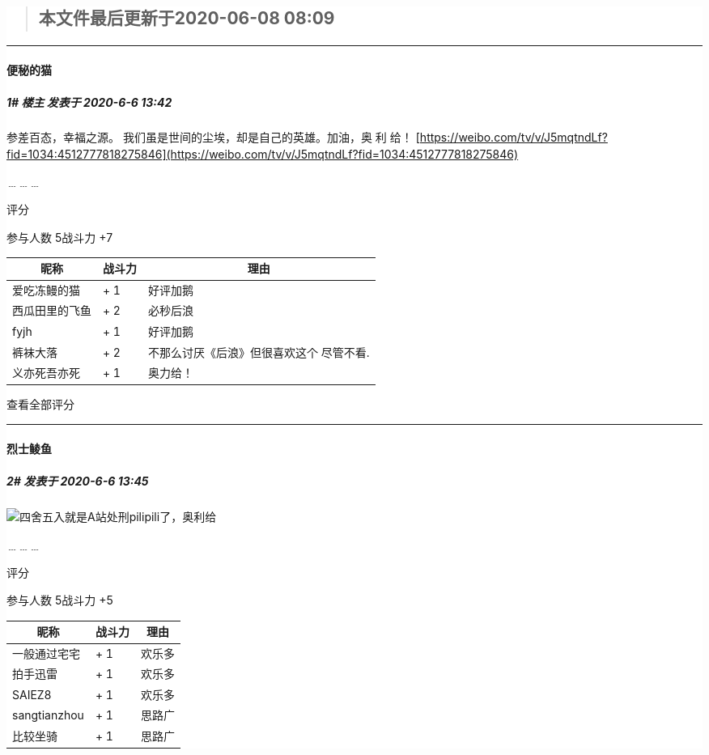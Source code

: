 > ## **本文件最后更新于2020-06-08 08:09** 


-----

####  便秘的猫  
##### 1#       楼主       发表于 2020-6-6 13:42


参差百态，幸福之源。
我们虽是世间的尘埃，却是自己的英雄。加油，奥 利 给！
[https://weibo.com/tv/v/J5mqtndLf?fid=1034:4512777818275846](https://weibo.com/tv/v/J5mqtndLf?fid=1034:4512777818275846)


﹍﹍﹍

评分


 参与人数 5战斗力 +7

|昵称|战斗力|理由|
|----|---|---|
| 爱吃冻鳗的猫| + 1|好评加鹅|
| 西瓜田里的飞鱼| + 2|必秒后浪|
| fyjh| + 1|好评加鹅|
| 裤袜大落| + 2|不那么讨厌《后浪》但很喜欢这个 尽管不看.|
| 义亦死吾亦死| + 1|奥力给！|


查看全部评分


-----

####  烈士鲮鱼  
##### 2#       发表于 2020-6-6 13:45


<img src="https://static.saraba1st.com/image/smiley/face2017/067.png" referrerpolicy="no-referrer">四舍五入就是A站处刑pilipili了，奥利给


﹍﹍﹍

评分


 参与人数 5战斗力 +5

|昵称|战斗力|理由|
|----|---|---|
| 一般通过宅宅| + 1|欢乐多|
| 拍手迅雷| + 1|欢乐多|
| SAIEZ8| + 1|欢乐多|
| sangtianzhou| + 1|思路广|
| 比较坐骑| + 1|思路广|
